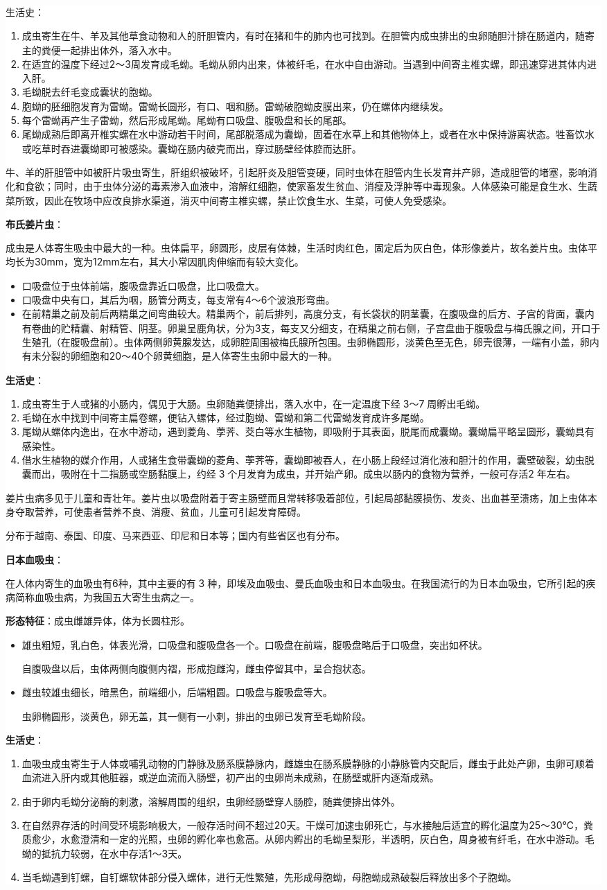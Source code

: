 生活史：

1. 成虫寄生在牛、羊及其他草食动物和人的肝胆管内，有时在猪和牛的肺内也可找到。在胆管内成虫排出的虫卵随胆汁排在肠道内，随寄主的粪便一起排出体外，落入水中。
2. 在适宜的温度下经过2～3周发育成毛蚴。毛蚴从卵内出来，体被纤毛，在水中自由游动。当遇到中间寄主椎实螺，即迅速穿进其体内进入肝。
3. 毛蚴脱去纤毛变成囊状的胞蚴。
4. 胞蚴的胚细胞发育为雷蚴。雷蚴长圆形，有口、咽和肠。雷蚴破胞蚴皮膜出来，仍在螺体内继续发。
5. 每个雷蚴再产生子雷蚴，然后形成尾蚴。尾蚴有口吸盘、腹吸盘和长的尾部。
6. 尾蚴成熟后即离开椎实螺在水中游动若干时间，尾部脱落成为囊蚴，固着在水草上和其他物体上，或者在水中保持游离状态。牲畜饮水或吃草时吞进囊蚴即可被感染。囊蚴在肠内破壳而出，穿过肠壁经体腔而达肝。

牛、羊的肝胆管中如被肝片吸虫寄生，肝组织被破坏，引起肝炎及胆管变硬，同时虫体在胆管内生长发育并产卵，造成胆管的堵塞，影响消化和食欲；同时，由于虫体分泌的毒素渗入血液中，溶解红细胞，使家畜发生贫血、消瘦及浮肿等中毒现象。人体感染可能是食生水、生蔬菜所致，因此在牧场中应改良排水渠道，消灭中间寄主椎实螺，禁止饮食生水、生菜，可使人免受感染。

**布氏姜片虫**：

成虫是人体寄生吸虫中最大的一种。虫体扁平，卵圆形，皮层有体棘，生活时肉红色，固定后为灰白色，体形像姜片，故名姜片虫。虫体平均长为30mm，宽为12mm左右，其大小常因肌肉伸缩而有较大变化。

- 口吸盘位于虫体前端，腹吸盘靠近口吸盘，比口吸盘大。
- 口吸盘中央有口，其后为咽，肠管分两支，每支常有4～6个波浪形弯曲。
- 在前精巢之前及前后两精巢之间弯曲较大。精巢两个，前后排列，高度分支，有长袋状的阴茎囊，在腹吸盘的后方、子宫的背面，囊内有卷曲的贮精囊、射精管、阴茎。卵巢呈鹿角状，分为3支，每支又分细支，在精巢之前右侧，子宫盘曲于腹吸盘与梅氏腺之间，开口于生殖孔（在腹吸盘前）。虫体两侧卵黄腺发达，成卵腔周围被梅氏腺所包围。虫卵椭圆形，淡黄色至无色，卵壳很薄，一端有小盖，卵内有未分裂的卵细胞和20～40个卵黄细胞，是人体寄生虫卵中最大的一种。

**生活史**：

1. 成虫寄生于人或猪的小肠内，偶见于大肠。虫卵随粪便排出，落入水中，在一定温度下经 3～7 周孵出毛蚴。
2. 毛蚴在水中找到中间寄主扁卷螺，便钻入螺体，经过胞蚴、雷蚴和第二代雷蚴发育成许多尾蚴。
3. 尾蚴从螺体内逸出，在水中游动，遇到菱角、荸荠、茭白等水生植物，即吸附于其表面，脱尾而成囊蚴。囊蚴扁平略呈圆形，囊蚴具有感染性。
4. 借水生植物的媒介作用，人或猪生食带囊蚴的菱角、荸荠等，囊蚴即被吞人，在小肠上段经过消化液和胆汁的作用，囊壁破裂，幼虫脱囊而出，吸附在十二指肠或空肠黏膜上，约经 3 个月发育为成虫，并开始产卵。成虫以肠内的食物为营养，一般可存活2 年左右。

姜片虫病多见于儿童和青壮年。姜片虫以吸盘附着于寄主肠壁而且常转移吸着部位，引起局部黏膜损伤、发炎、出血甚至溃疡，加上虫体本身夺取营养，可使患者营养不良、消瘦、贫血，儿童可引起发育障碍。

分布于越南、泰国、印度、马来西亚、印尼和日本等；国内有些省区也有分布。



**日本血吸虫**：

在人体内寄生的血吸虫有6种，其中主要的有 3 种，即埃及血吸虫、曼氏血吸虫和日本血吸虫。在我国流行的为日本血吸虫，它所引起的疾病简称血吸虫病，为我国五大寄生虫病之一。

**形态特征**：成虫雌雄异体，体为长圆柱形。

- 雄虫粗短，乳白色，体表光滑，口吸盘和腹吸盘各一个。口吸盘在前端，腹吸盘略后于口吸盘，突出如杯状。

  自腹吸盘以后，虫体两侧向腹侧内褶，形成抱雌沟，雌虫停留其中，呈合抱状态。

- 雌虫较雄虫细长，暗黑色，前端细小，后端粗圆。口吸盘与腹吸盘等大。

  虫卵椭圆形，淡黄色，卵无盖，其一侧有一小刺，排出的虫卵已发育至毛蚴阶段。

**生活史**：

1. 血吸虫成虫寄生于人体或哺乳动物的门静脉及肠系膜静脉内，雌雄虫在肠系膜静脉的小静脉管内交配后，雌虫于此处产卵，虫卵可顺着血流进入肝内或其他脏器，或逆血流而入肠壁，初产出的虫卵尚未成熟，在肠壁或肝内逐渐成熟。

2. 由于卵内毛蚴分泌酶的刺激，溶解周围的组织，虫卵经肠壁穿人肠腔，随粪便排出体外。

3. 在自然界存活的时间受环境影响极大，一般存活时间不超过20天。干燥可加速虫卵死亡，与水接触后适宜的孵化温度为25～30℃，粪质愈少，水愈澄清和一定的光照，虫卵的孵化率也愈高。从卵内孵出的毛蚴呈梨形，半透明，灰白色，周身被有纤毛，在水中游动。毛蚴的抵抗力较弱，在水中存活1～3天。

4. 当毛蚴遇到钉螺，自钉螺软体部分侵入螺体，进行无性繁殖，先形成母胞蚴，母胞蚴成熟破裂后释放出多个子胞蚴。
